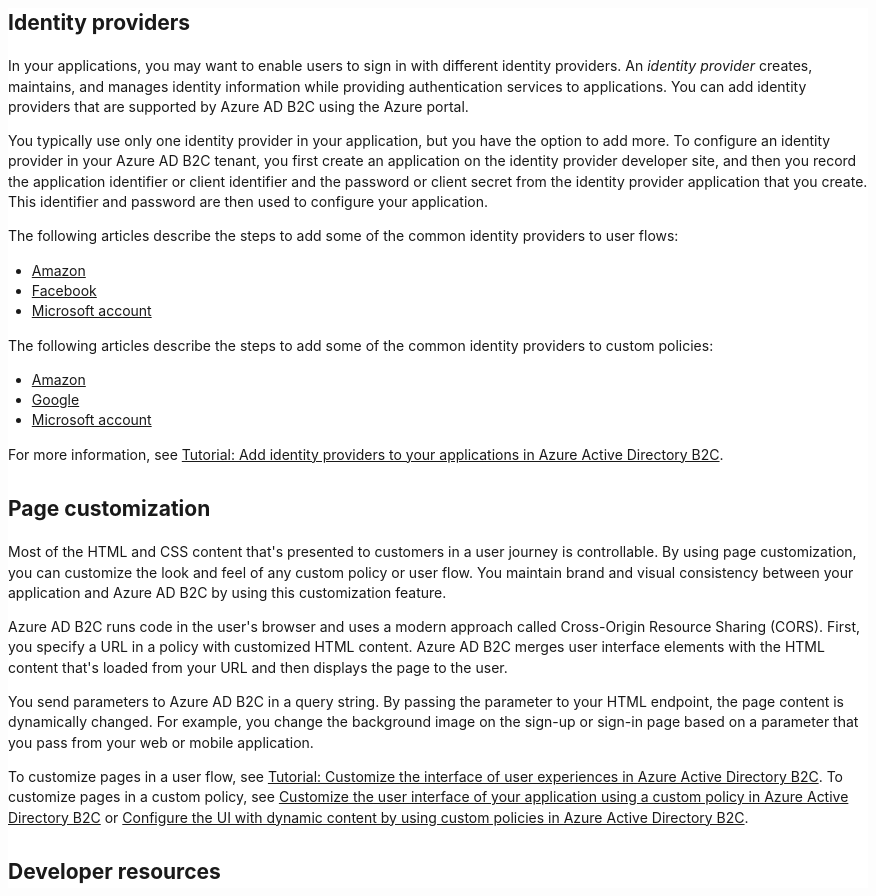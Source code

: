 ## Identity providers 

In your applications, you may want to enable users to sign in with different identity providers. An *identity provider* creates, maintains, and manages identity information while providing authentication services to applications. You can add identity providers that are supported by Azure AD B2C using the Azure portal. 

You typically use only one identity provider in your application, but you have the option to add more. To configure an identity provider in your Azure AD B2C tenant, you first create an application on the identity provider developer site, and then you record the application identifier or client identifier and the password or client secret from the identity provider application that you create. This identifier and password are then used to configure your application. 

The following articles describe the steps to add some of the common identity providers to user flows:

- [Amazon](active-directory-b2c-setup-amzn-app.md)
- [Facebook](active-directory-b2c-setup-fb-app.md)
- [Microsoft account](active-directory-b2c-setup-msa-app.md)

The following articles describe the steps to add some of the common identity providers to custom policies:
- [Amazon](setup-amazon-custom.md)
- [Google](active-directory-b2c-custom-setup-goog-idp.md)
- [Microsoft account](active-directory-b2c-custom-setup-msa-idp.md)

For more information, see [Tutorial: Add identity providers to your applications in Azure Active Directory B2C](tutorial-add-identity-providers.md).


## Page customization

Most of the HTML and CSS content that's presented to customers in a user journey is controllable. By using page customization, you can customize the look and feel of any custom policy or user flow. You maintain brand and visual consistency between your application and Azure AD B2C by using this customization feature. 

Azure AD B2C runs code in the user's browser and uses a modern approach called Cross-Origin Resource Sharing (CORS). First, you specify a URL in a policy with customized HTML content. Azure AD B2C merges user interface elements with the HTML content that's loaded from your URL and then displays the page to the user.

You send parameters to Azure AD B2C in a query string. By passing the parameter to your HTML endpoint, the page content is dynamically changed. For example, you change the background image on the sign-up or sign-in page based on a parameter that you pass from your web or mobile application.

To customize pages in a user flow, see [Tutorial: Customize the interface of user experiences in Azure Active Directory B2C](tutorial-customize-ui.md). To customize pages in a custom policy, see [Customize the user interface of your application using a custom policy in Azure Active Directory B2C](active-directory-b2c-ui-customization-custom.md) or [Configure the UI with dynamic content by using custom policies in Azure Active Directory B2C](active-directory-b2c-ui-customization-custom-dynamic.md).

## Developer resources
